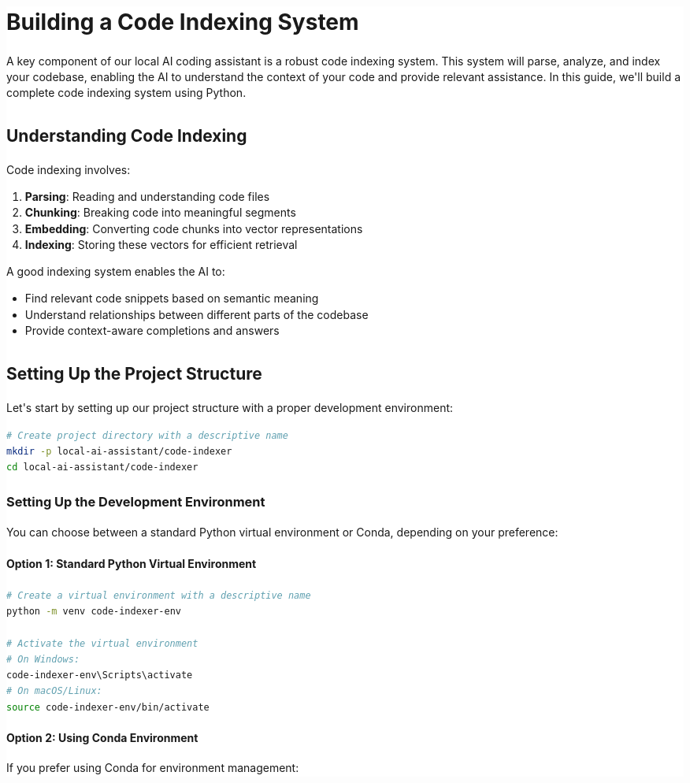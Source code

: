 # Building a Code Indexing System

A key component of our local AI coding assistant is a robust code indexing system. This system will parse, analyze, and index your codebase, enabling the AI to understand the context of your code and provide relevant assistance. In this guide, we'll build a complete code indexing system using Python.

## Understanding Code Indexing

Code indexing involves:

1. **Parsing**: Reading and understanding code files
2. **Chunking**: Breaking code into meaningful segments
3. **Embedding**: Converting code chunks into vector representations
4. **Indexing**: Storing these vectors for efficient retrieval

A good indexing system enables the AI to:
- Find relevant code snippets based on semantic meaning
- Understand relationships between different parts of the codebase
- Provide context-aware completions and answers

## Setting Up the Project Structure

Let's start by setting up our project structure with a proper development environment:

```bash
# Create project directory with a descriptive name
mkdir -p local-ai-assistant/code-indexer
cd local-ai-assistant/code-indexer
```

### Setting Up the Development Environment

You can choose between a standard Python virtual environment or Conda, depending on your preference:

#### Option 1: Standard Python Virtual Environment

```bash
# Create a virtual environment with a descriptive name
python -m venv code-indexer-env

# Activate the virtual environment
# On Windows:
code-indexer-env\Scripts\activate
# On macOS/Linux:
source code-indexer-env/bin/activate
```

#### Option 2: Using Conda Environment

If you prefer using Conda for environment management:

